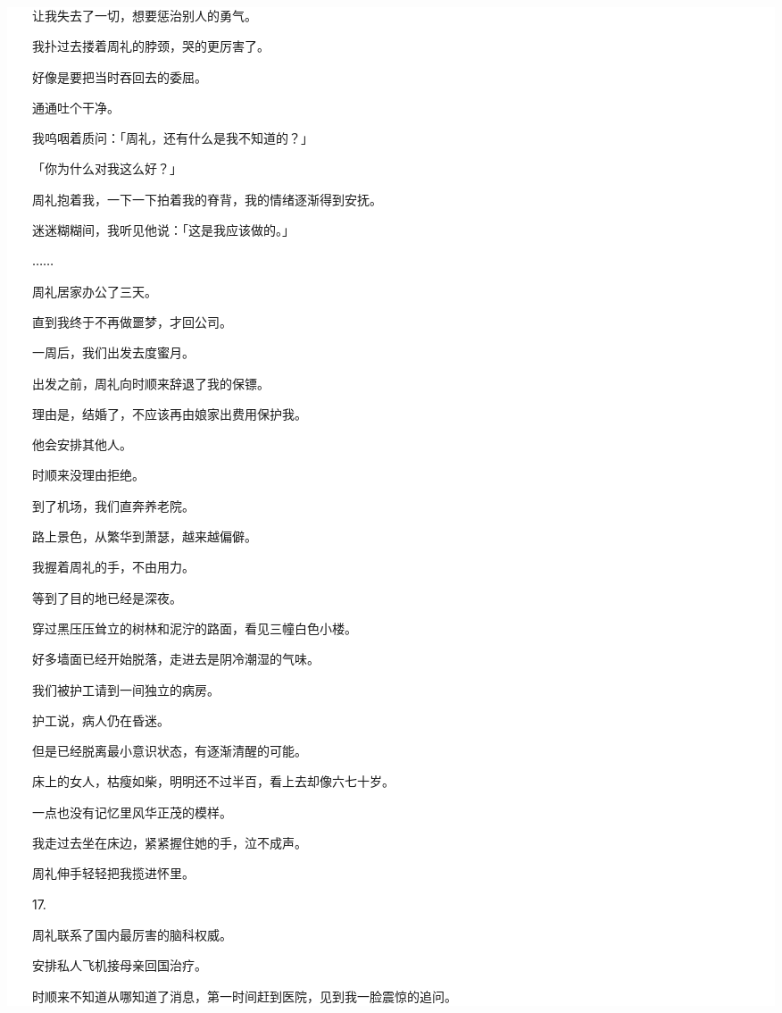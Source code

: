 &emsp;&emsp;让我失去了一切，想要惩治别人的勇气。  
  
&emsp;&emsp;我扑过去搂着周礼的脖颈，哭的更厉害了。  
  
&emsp;&emsp;好像是要把当时吞回去的委屈。  
  
&emsp;&emsp;通通吐个干净。  
  
&emsp;&emsp;我呜咽着质问：「周礼，还有什么是我不知道的？」  
  
&emsp;&emsp;「你为什么对我这么好？」  
  
&emsp;&emsp;周礼抱着我，一下一下拍着我的脊背，我的情绪逐渐得到安抚。  
  
&emsp;&emsp;迷迷糊糊间，我听见他说：「这是我应该做的。」  
  
&emsp;&emsp;……  
  
&emsp;&emsp;周礼居家办公了三天。  
  
&emsp;&emsp;直到我终于不再做噩梦，才回公司。  
  
&emsp;&emsp;一周后，我们出发去度蜜月。  
  
&emsp;&emsp;出发之前，周礼向时顺来辞退了我的保镖。  
  
&emsp;&emsp;理由是，结婚了，不应该再由娘家出费用保护我。  
  
&emsp;&emsp;他会安排其他人。  
  
&emsp;&emsp;时顺来没理由拒绝。  
  
&emsp;&emsp;到了机场，我们直奔养老院。  
  
&emsp;&emsp;路上景色，从繁华到萧瑟，越来越偏僻。  
  
&emsp;&emsp;我握着周礼的手，不由用力。  
  
&emsp;&emsp;等到了目的地已经是深夜。  
  
&emsp;&emsp;穿过黑压压耸立的树林和泥泞的路面，看见三幢白色小楼。  
  
&emsp;&emsp;好多墙面已经开始脱落，走进去是阴冷潮湿的气味。  
  
&emsp;&emsp;我们被护工请到一间独立的病房。  
  
&emsp;&emsp;护工说，病人仍在昏迷。  
  
&emsp;&emsp;但是已经脱离最小意识状态，有逐渐清醒的可能。  
  
&emsp;&emsp;床上的女人，枯瘦如柴，明明还不过半百，看上去却像六七十岁。  
  
&emsp;&emsp;一点也没有记忆里风华正茂的模样。  
  
&emsp;&emsp;我走过去坐在床边，紧紧握住她的手，泣不成声。  
  
&emsp;&emsp;周礼伸手轻轻把我揽进怀里。  
  
&emsp;&emsp;17.  
  
&emsp;&emsp;周礼联系了国内最厉害的脑科权威。  
  
&emsp;&emsp;安排私人飞机接母亲回国治疗。  
  
&emsp;&emsp;时顺来不知道从哪知道了消息，第一时间赶到医院，见到我一脸震惊的追问。  
  